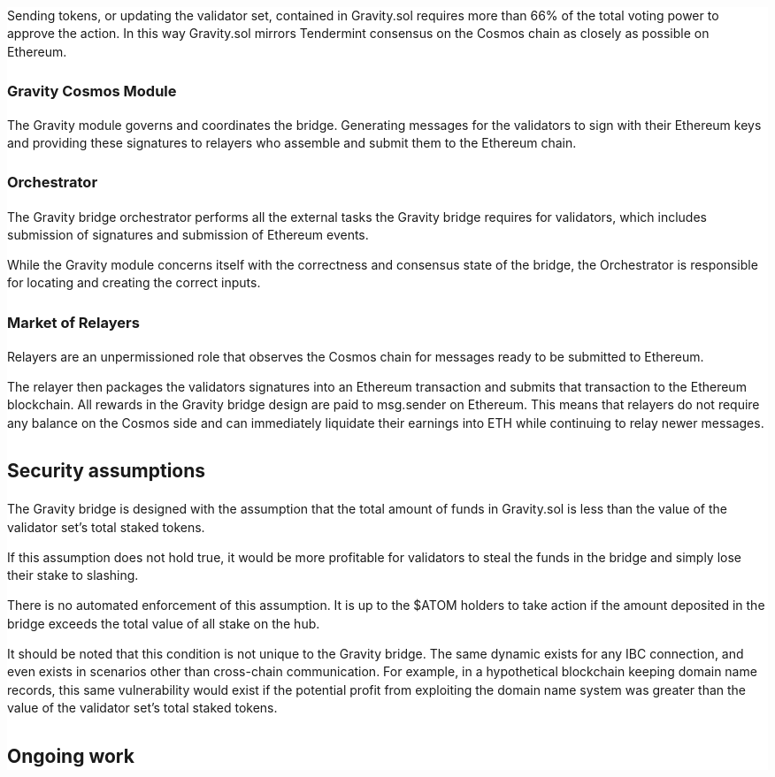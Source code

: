 Sending tokens, or updating the validator set, contained in Gravity.sol requires
more than 66% of the total voting power to approve the action. In this way
Gravity.sol mirrors Tendermint consensus on the Cosmos chain as closely as
possible on Ethereum.

### Gravity Cosmos Module

The Gravity module governs and coordinates the bridge. Generating messages for
the validators to sign with their Ethereum keys and providing these signatures
to relayers who assemble and submit them to the Ethereum chain.

### Orchestrator

The Gravity bridge orchestrator performs all the external tasks the Gravity
bridge requires for validators, which includes submission of signatures and
submission of Ethereum events.

While the Gravity module concerns itself with the correctness and consensus
state of the bridge, the Orchestrator is responsible for locating and creating
the correct inputs.

### Market of Relayers

Relayers are an unpermissioned role that observes the Cosmos chain for messages
ready to be submitted to Ethereum.

The relayer then packages the validators signatures into an Ethereum transaction
and submits that transaction to the Ethereum blockchain. All rewards in the
Gravity bridge design are paid to msg.sender on Ethereum. This means that
relayers do not require any balance on the Cosmos side and can immediately
liquidate their earnings into ETH while continuing to relay newer messages.

## Security assumptions

The Gravity bridge is designed with the assumption that the total amount of
funds in Gravity.sol is less than the value of the validator set’s total staked
tokens.

If this assumption does not hold true, it would be more profitable for
validators to steal the funds in the bridge and simply lose their stake to
slashing.

There is no automated enforcement of this assumption. It is up to the $ATOM
holders to take action if the amount deposited in the bridge exceeds the total
value of all stake on the hub.

It should be noted that this condition is not unique to the Gravity bridge. The
same dynamic exists for any IBC connection, and even exists in scenarios other
than cross-chain communication. For example, in a hypothetical blockchain
keeping domain name records, this same vulnerability would exist if the
potential profit from exploiting the domain name system was greater than the
value of the validator set’s total staked tokens.

## Ongoing work
